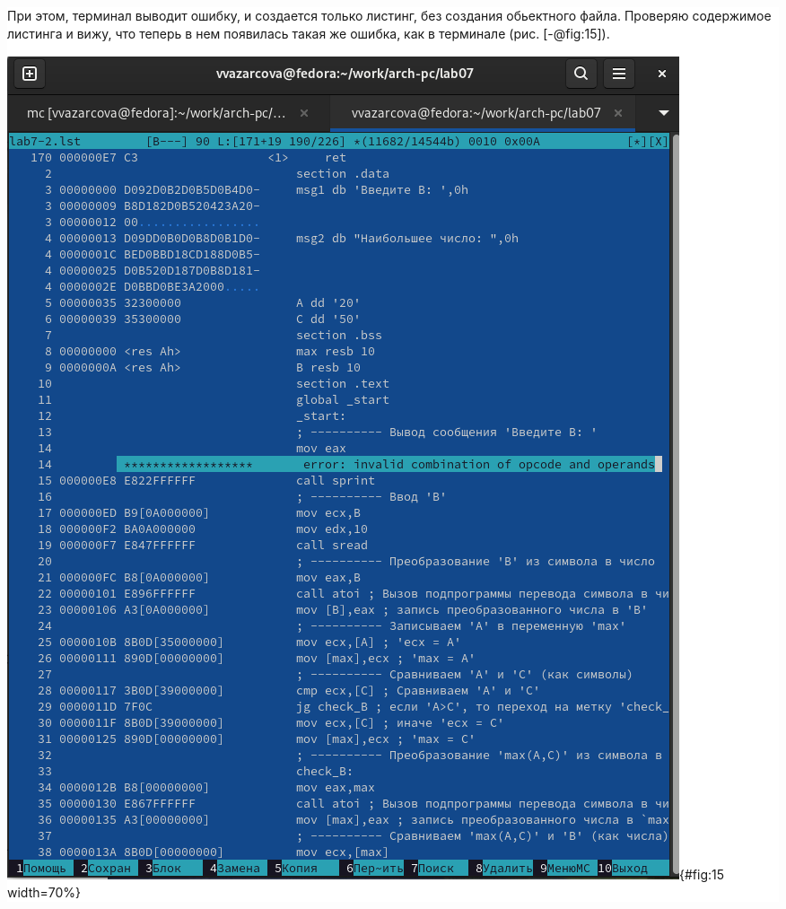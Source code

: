 При этом, терминал выводит ошибку, и создается только листинг, без создания обьектного файла. Проверяю содержимое листинга и вижу, что теперь в нем появилась такая же ошибка, как в терминале (рис. [-@fig:15]).

![Ошибка в файле листинга](image/15.png){#fig:15 width=70%}
